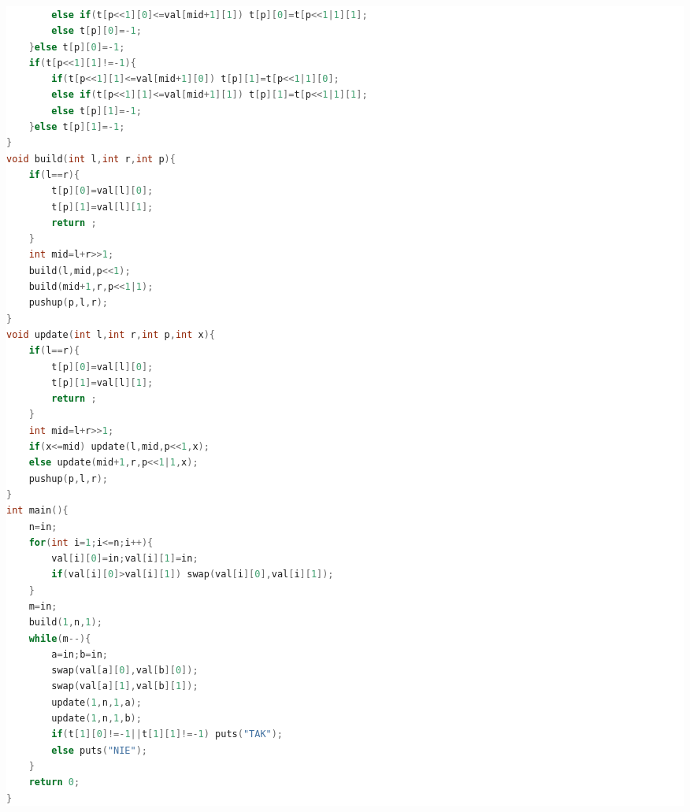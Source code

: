 ```cpp
		else if(t[p<<1][0]<=val[mid+1][1]) t[p][0]=t[p<<1|1][1];
		else t[p][0]=-1;
	}else t[p][0]=-1;
	if(t[p<<1][1]!=-1){
		if(t[p<<1][1]<=val[mid+1][0]) t[p][1]=t[p<<1|1][0];
		else if(t[p<<1][1]<=val[mid+1][1]) t[p][1]=t[p<<1|1][1];
		else t[p][1]=-1;
	}else t[p][1]=-1;
}
void build(int l,int r,int p){
	if(l==r){
		t[p][0]=val[l][0];
		t[p][1]=val[l][1];
		return ;
	}
	int mid=l+r>>1;
	build(l,mid,p<<1);
	build(mid+1,r,p<<1|1);
	pushup(p,l,r);
}
void update(int l,int r,int p,int x){
	if(l==r){
		t[p][0]=val[l][0];
		t[p][1]=val[l][1];
		return ;
	}
	int mid=l+r>>1;
	if(x<=mid) update(l,mid,p<<1,x);
	else update(mid+1,r,p<<1|1,x);
	pushup(p,l,r);
}
int main(){
	n=in;
	for(int i=1;i<=n;i++){
		val[i][0]=in;val[i][1]=in;
		if(val[i][0]>val[i][1]) swap(val[i][0],val[i][1]);
	}
	m=in;
	build(1,n,1);
	while(m--){
		a=in;b=in;
		swap(val[a][0],val[b][0]);
		swap(val[a][1],val[b][1]);
		update(1,n,1,a);
		update(1,n,1,b);
		if(t[1][0]!=-1||t[1][1]!=-1) puts("TAK");
		else puts("NIE");
	}
	return 0;
}
```
